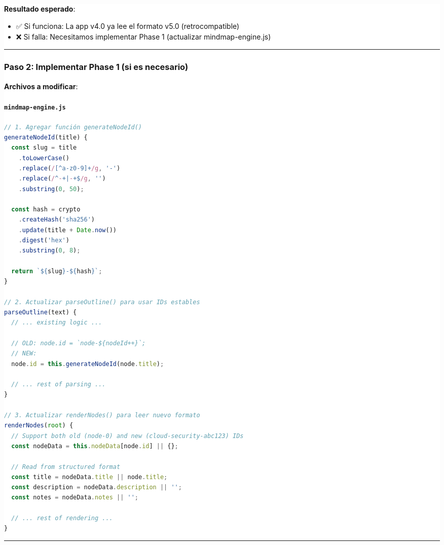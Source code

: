 **Resultado esperado**:
- ✅ Si funciona: La app v4.0 ya lee el formato v5.0 (retrocompatible)
- ❌ Si falla: Necesitamos implementar Phase 1 (actualizar mindmap-engine.js)

---

### Paso 2: Implementar Phase 1 (si es necesario)

**Archivos a modificar**:

#### `mindmap-engine.js`
```javascript
// 1. Agregar función generateNodeId()
generateNodeId(title) {
  const slug = title
    .toLowerCase()
    .replace(/[^a-z0-9]+/g, '-')
    .replace(/^-+|-+$/g, '')
    .substring(0, 50);

  const hash = crypto
    .createHash('sha256')
    .update(title + Date.now())
    .digest('hex')
    .substring(0, 8);

  return `${slug}-${hash}`;
}

// 2. Actualizar parseOutline() para usar IDs estables
parseOutline(text) {
  // ... existing logic ...

  // OLD: node.id = `node-${nodeId++}`;
  // NEW:
  node.id = this.generateNodeId(node.title);

  // ... rest of parsing ...
}

// 3. Actualizar renderNodes() para leer nuevo formato
renderNodes(root) {
  // Support both old (node-0) and new (cloud-security-abc123) IDs
  const nodeData = this.nodeData[node.id] || {};

  // Read from structured format
  const title = nodeData.title || node.title;
  const description = nodeData.description || '';
  const notes = nodeData.notes || '';

  // ... rest of rendering ...
}
```

---
